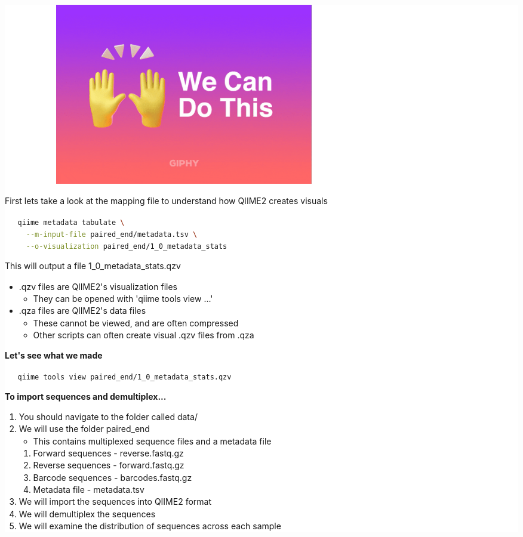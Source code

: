   <img src="/images/giphy.gif" alt="animated" width="600" height ="300" />
</p>

First lets take a look at the mapping file to understand how QIIME2 creates visuals

```bash
   qiime metadata tabulate \
     --m-input-file paired_end/metadata.tsv \
     --o-visualization paired_end/1_0_metadata_stats
```

This will output a file 1_0_metadata_stats.qzv
   - .qzv files are QIIME2's visualization files
      - They can be opened with 'qiime tools view ...'
   - .qza files are QIIME2's data files
      - These cannot be viewed, and are often compressed
	  - Other scripts can often create visual .qzv files from .qza
	  
**Let's see what we made** 

```bash
   qiime tools view paired_end/1_0_metadata_stats.qzv
```

**To import sequences and demultiplex...**

1. You should navigate to the folder called data/
2. We will use the folder paired_end
   - This contains multiplexed sequence files and a metadata file
   1. Forward sequences - reverse.fastq.gz
   2. Reverse sequences - forward.fastq.gz
   3. Barcode sequences - barcodes.fastq.gz
   4. Metadata file - metadata.tsv
3. We will import the sequences into QIIME2 format
4. We will demultiplex the sequences 
5. We will examine the distribution of sequences across each sample

